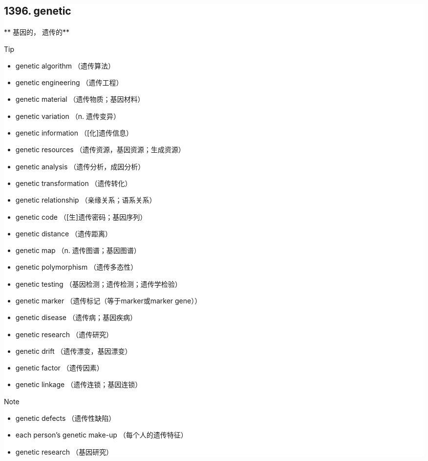 ## 1396. genetic

** 基因的， 遗传的**

> [!TIP]
>
> - genetic algorithm （遗传算法）
>
> - genetic engineering （遗传工程）
>
> - genetic material （遗传物质；基因材料）
>
> - genetic variation （n. 遗传变异）
>
> - genetic information （[化]遗传信息）
>
> - genetic resources （遗传资源，基因资源；生成资源）
>
> - genetic analysis （遗传分析，成因分析）
>
> - genetic transformation （遗传转化）
>
> - genetic relationship （亲缘关系；语系关系）
>
> - genetic code （[生]遗传密码；基因序列）
>
> - genetic distance （遗传距离）
>
> - genetic map （n. 遗传图谱；基因图谱）
>
> - genetic polymorphism （遗传多态性）
>
> - genetic testing （基因检测；遗传检测；遗传学检验）
>
> - genetic marker （遗传标记（等于marker或marker gene））
>
> - genetic disease （遗传病；基因疾病）
>
> - genetic research （遗传研究）
>
> - genetic drift （遗传漂变，基因漂变）
>
> - genetic factor （遗传因素）
>
> - genetic linkage （遗传连锁；基因连锁）
>

> [!NOTE]
>
> - genetic defects （遗传性缺陷）
>
> - each person’s genetic make-up （每个人的遗传特征）
>
> - genetic research （基因研究）
>
